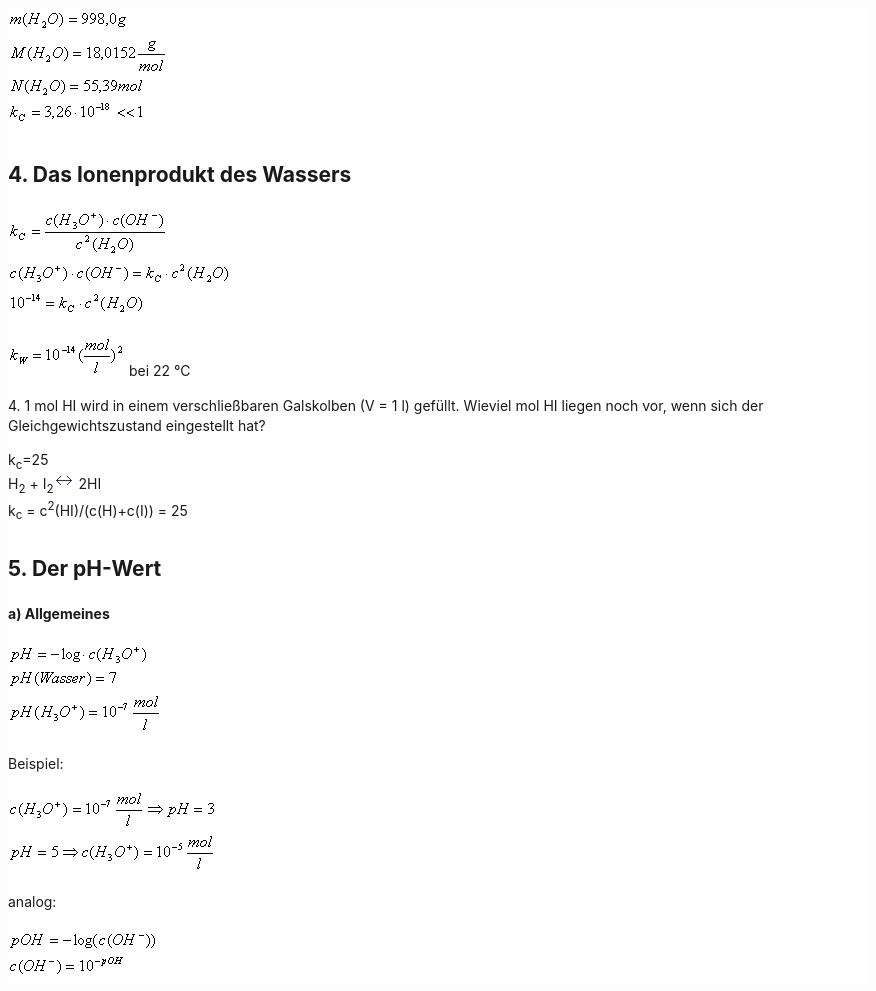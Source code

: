 <img src="bilder/image026.gif" alt="" /><h2>4. Das Ionenprodukt des Wassers</h2>
<img src="bilder/image020.gif" alt="" /><br/>
<img src="bilder/image027.gif" alt="" /><br/>
<img src="bilder/image028.gif" alt="" /><br/>
<p><img src="bilder/image029.gif" alt="" /> bei 22 °C</p>
<p>4. 1 mol HI wird in einem verschließbaren Galskolben (V = 1 l) gefüllt. Wieviel mol HI liegen noch vor, wenn sich der Gleichgewichtszustand eingestellt hat?</p>
<p>k<sub>c</sub>=25<br/>
H<sub>2</sub> + I<sub>2</sub><img src="bilder/dpfeil.gif" alt="Doppelpfeil" /> 2HI<br/>
k<sub>c</sub> = c<sup>2</sup>(HI)/(c(H)+c(I)) = 25</p>
<h2>5. Der pH-Wert</h2>
<h4>a) Allgemeines</h4>
<img src="bilder/image031.gif" alt="" />

<p>Beispiel:</p>
<img src="bilder/image033.gif" alt="" />

<p>analog:</p>
<img src="bilder/image032.gif" alt="" />
